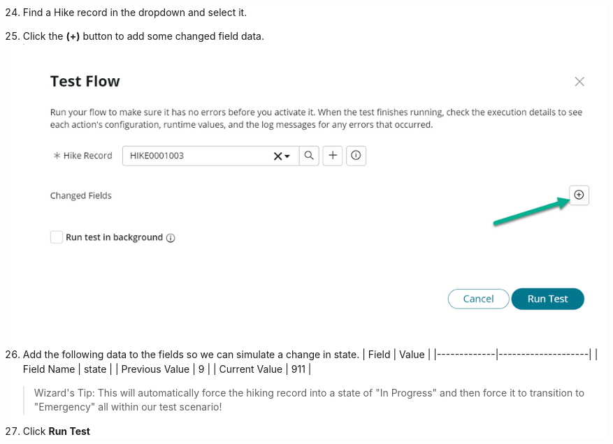 24. Find a Hike record in the dropdown and select it.

25. Click the **(+)** button to add some changed field data.
    ![](images/knowledge2023_ccl1193_k23_lab2-28-a.png)

26. Add the following data to the fields so we can simulate a change in state.
     | Field       | Value              |
    |-------------|--------------------|
    | Field Name     | state            |
    | Previous Value       | 9     |
    | Current Value   | 911 |

>Wizard's Tip: This will automatically force the hiking record into a state of "In Progress" and then force it to transition to "Emergency" all within our test scenario!

27. Click **Run Test**